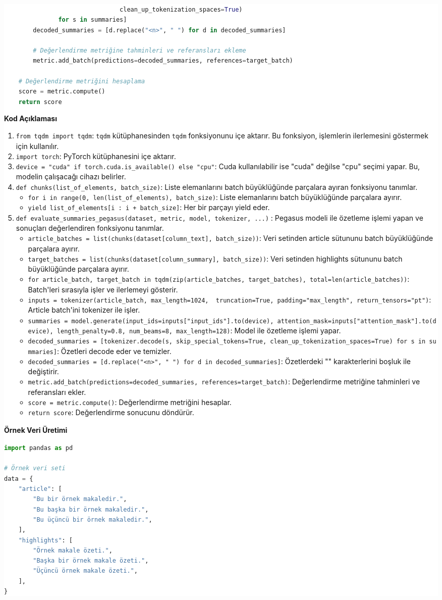 ```python
                                clean_up_tokenization_spaces=True) 
               for s in summaries]
        decoded_summaries = [d.replace("<n>", " ") for d in decoded_summaries]
        
        # Değerlendirme metriğine tahminleri ve referansları ekleme
        metric.add_batch(predictions=decoded_summaries, references=target_batch)
        
    # Değerlendirme metriğini hesaplama
    score = metric.compute()
    return score
```

**Kod Açıklaması**

1. `from tqdm import tqdm`: `tqdm` kütüphanesinden `tqdm` fonksiyonunu içe aktarır. Bu fonksiyon, işlemlerin ilerlemesini göstermek için kullanılır.
2. `import torch`: PyTorch kütüphanesini içe aktarır.
3. `device = "cuda" if torch.cuda.is_available() else "cpu"`: Cuda kullanılabilir ise "cuda" değilse "cpu" seçimi yapar. Bu, modelin çalışacağı cihazı belirler.
4. `def chunks(list_of_elements, batch_size)`: Liste elemanlarını batch büyüklüğünde parçalara ayıran fonksiyonu tanımlar.
	* `for i in range(0, len(list_of_elements), batch_size)`: Liste elemanlarını batch büyüklüğünde parçalara ayırır.
	* `yield list_of_elements[i : i + batch_size]`: Her bir parçayı yield eder.
5. `def evaluate_summaries_pegasus(dataset, metric, model, tokenizer, ...)` : Pegasus modeli ile özetleme işlemi yapan ve sonuçları değerlendiren fonksiyonu tanımlar.
	* `article_batches = list(chunks(dataset[column_text], batch_size))`: Veri setinden article sütununu batch büyüklüğünde parçalara ayırır.
	* `target_batches = list(chunks(dataset[column_summary], batch_size))`: Veri setinden highlights sütununu batch büyüklüğünde parçalara ayırır.
	* `for article_batch, target_batch in tqdm(zip(article_batches, target_batches), total=len(article_batches))`: Batch'leri sırasıyla işler ve ilerlemeyi gösterir.
	* `inputs = tokenizer(article_batch, max_length=1024,  truncation=True, padding="max_length", return_tensors="pt")`: Article batch'ini tokenizer ile işler.
	* `summaries = model.generate(input_ids=inputs["input_ids"].to(device), attention_mask=inputs["attention_mask"].to(device), length_penalty=0.8, num_beams=8, max_length=128)`: Model ile özetleme işlemi yapar.
	* `decoded_summaries = [tokenizer.decode(s, skip_special_tokens=True, clean_up_tokenization_spaces=True) for s in summaries]`: Özetleri decode eder ve temizler.
	* `decoded_summaries = [d.replace("<n>", " ") for d in decoded_summaries]`: Özetlerdeki "<n>" karakterlerini boşluk ile değiştirir.
	* `metric.add_batch(predictions=decoded_summaries, references=target_batch)`: Değerlendirme metriğine tahminleri ve referansları ekler.
	* `score = metric.compute()`: Değerlendirme metriğini hesaplar.
	* `return score`: Değerlendirme sonucunu döndürür.

**Örnek Veri Üretimi**

```python
import pandas as pd

# Örnek veri seti
data = {
    "article": [
        "Bu bir örnek makaledir.",
        "Bu başka bir örnek makaledir.",
        "Bu üçüncü bir örnek makaledir.",
    ],
    "highlights": [
        "Örnek makale özeti.",
        "Başka bir örnek makale özeti.",
        "Üçüncü örnek makale özeti.",
    ],
}

```